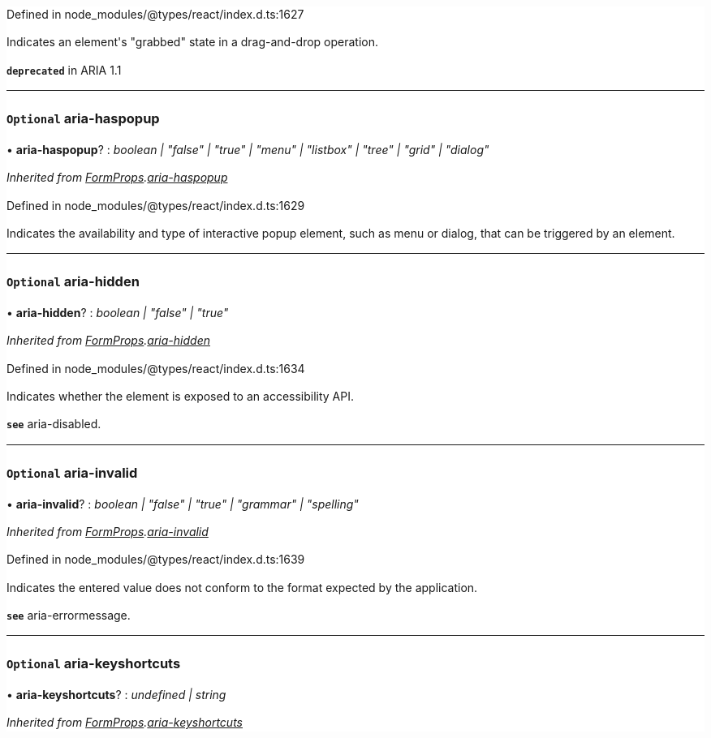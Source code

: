 Defined in node_modules/@types/react/index.d.ts:1627

Indicates an element's "grabbed" state in a drag-and-drop operation.

**`deprecated`** in ARIA 1.1

---

### `Optional` aria-haspopup

• **aria-haspopup**? : _boolean | "false" | "true" | "menu" | "listbox" | "tree" | "grid" | "dialog"_

_Inherited from [FormProps](_form_lib_covid_form_.formprops.md).[aria-haspopup](_form_lib_covid_form_.formprops.md#optional-aria-haspopup)_

Defined in node_modules/@types/react/index.d.ts:1629

Indicates the availability and type of interactive popup element, such as menu or dialog, that can be triggered by an element.

---

### `Optional` aria-hidden

• **aria-hidden**? : _boolean | "false" | "true"_

_Inherited from [FormProps](_form_lib_covid_form_.formprops.md).[aria-hidden](_form_lib_covid_form_.formprops.md#optional-aria-hidden)_

Defined in node_modules/@types/react/index.d.ts:1634

Indicates whether the element is exposed to an accessibility API.

**`see`** aria-disabled.

---

### `Optional` aria-invalid

• **aria-invalid**? : _boolean | "false" | "true" | "grammar" | "spelling"_

_Inherited from [FormProps](_form_lib_covid_form_.formprops.md).[aria-invalid](_form_lib_covid_form_.formprops.md#optional-aria-invalid)_

Defined in node_modules/@types/react/index.d.ts:1639

Indicates the entered value does not conform to the format expected by the application.

**`see`** aria-errormessage.

---

### `Optional` aria-keyshortcuts

• **aria-keyshortcuts**? : _undefined | string_

_Inherited from [FormProps](_form_lib_covid_form_.formprops.md).[aria-keyshortcuts](_form_lib_covid_form_.formprops.md#optional-aria-keyshortcuts)_
